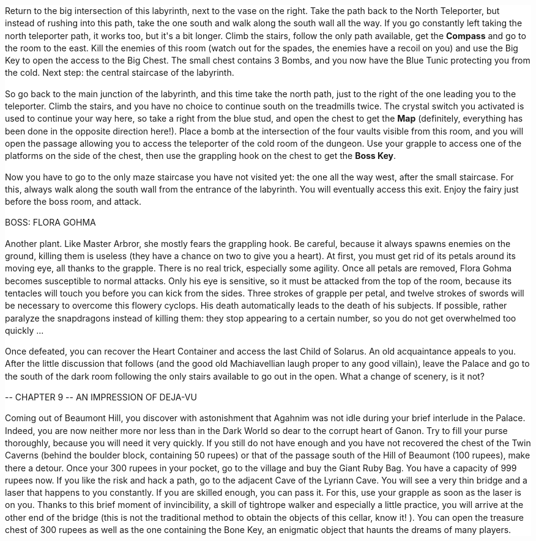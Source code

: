 Return to the big intersection of this labyrinth, next to the vase on the right. Take the path back to the North Teleporter, but instead of rushing into this path, take the one south and walk along the south wall all the way. If you go constantly left taking the north teleporter path, it works too, but it's a bit longer. Climb the stairs, follow the only path available, get the **Compass** and go to the room to the east. Kill the enemies of this room (watch out for the spades, the enemies have a recoil on you) and use the Big Key to open the access to the Big Chest. The small chest contains 3 Bombs, and you now have the Blue Tunic protecting you from the cold. Next step: the central staircase of the labyrinth. 

So go back to the main junction of the labyrinth, and this time take the north path, just to the right of the one leading you to the teleporter. Climb the stairs, and you have no choice to continue south on the treadmills twice. The crystal switch you activated is used to continue your way here, so take a right from the blue stud, and open the chest to get the **Map** (definitely, everything has been done in the opposite direction here!). Place a bomb at the intersection of the four vaults visible from this room, and you will open the passage allowing you to access the teleporter of the cold room of the dungeon. Use your grapple to access one of the platforms on the side of the chest, then use the grappling hook on the chest to get the **Boss Key**. 

Now you have to go to the only maze staircase you have not visited yet: the one all the way west, after the small staircase. For this, always walk along the south wall from the entrance of the labyrinth. You will eventually access this exit. Enjoy the fairy just before the boss room, and attack. 

BOSS: FLORA GOHMA

Another plant. Like Master Arbror, she mostly fears the grappling hook. Be careful, because it always spawns enemies on the ground, killing them is useless (they have a chance on two to give you a heart). At first, you must get rid of its petals around its moving eye, all thanks to the grapple. There is no real trick, especially some agility. Once all petals are removed, Flora Gohma becomes susceptible to normal attacks. Only his eye is sensitive, so it must be attacked from the top of the room, because its tentacles will touch you before you can kick from the sides. Three strokes of grapple per petal, and twelve strokes of swords will be necessary to overcome this flowery cyclops. His death automatically leads to the death of his subjects. If possible, rather paralyze the snapdragons instead of killing them: they stop appearing to a certain number, so you do not get overwhelmed too quickly ... 

Once defeated, you can recover the Heart Container and access the last Child of Solarus. An old acquaintance appeals to you. After the little discussion that follows (and the good old Machiavellian laugh proper to any good villain), leave the Palace and go to the south of the dark room following the only stairs available to go out in the open. What a change of scenery, is it not? 

-- CHAPTER 9 -- AN IMPRESSION OF DEJA-VU


Coming out of Beaumont Hill, you discover with astonishment that Agahnim was not idle during your brief interlude in the Palace. Indeed, you are now neither more nor less than in the Dark World so dear to the corrupt heart of Ganon. Try to fill your purse thoroughly, because you will need it very quickly. If you still do not have enough and you have not recovered the chest of the Twin Caverns (behind the boulder block, containing 50 rupees) or that of the passage south of the Hill of Beaumont (100 rupees), make there a detour. Once your 300 rupees in your pocket, go to the village and buy the Giant Ruby Bag. You have a capacity of 999 rupees now. If you like the risk and hack a path, go to the adjacent Cave of the Lyriann Cave. You will see a very thin bridge and a laser that happens to you constantly. If you are skilled enough, you can pass it. For this, use your grapple as soon as the laser is on you. Thanks to this brief moment of invincibility, a skill of tightrope walker and especially a little practice, you will arrive at the other end of the bridge (this is not the traditional method to obtain the objects of this cellar, know it! ). You can open the treasure chest of 300 rupees as well as the one containing the Bone Key, an enigmatic object that haunts the dreams of many players. 
